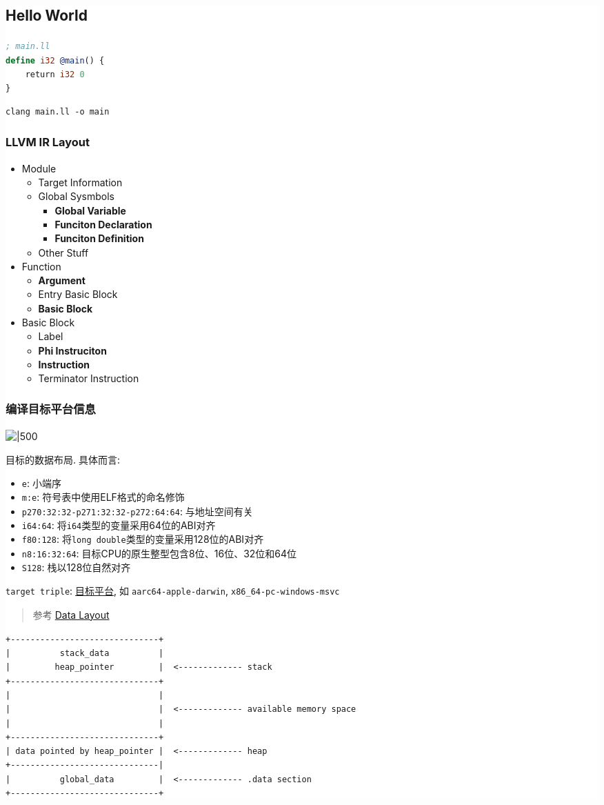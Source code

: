 ## Hello World

```llvm
; main.ll
define i32 @main() {
	return i32 0
}
```

`clang main.ll -o main`

### LLVM IR Layout

- Module
	- Target Information
	- Global Sysmbols
		- **Global Variable**
		- **Funciton Declaration**
		- **Funciton Definition**
	- Other Stuff
- Function 
	- **Argument**
	- Entry Basic Block 
	- **Basic Block**
- Basic Block 
	- Label 
	- **Phi Instruciton**
	- **Instruction**
	- Terminator Instruction

### 编译目标平台信息

![|500](../../../attach/Pasted%20image%2020240229161828.avif)

目标的数据布局. 具体而言:

- `e`: 小端序
- `m:e`: 符号表中使用ELF格式的命名修饰
- `p270:32:32-p271:32:32-p272:64:64`: 与地址空间有关
- `i64:64`: 将`i64`类型的变量采用64位的ABI对齐
- `f80:128`: 将`long double`类型的变量采用128位的ABI对齐
- `n8:16:32:64`: 目标CPU的原生整型包含8位、16位、32位和64位
- `S128`: 栈以128位自然对齐

`target triple`: [目标平台](../../运行时/C%20标准库.md), 如 `aarc64-apple-darwin`, `x86_64-pc-windows-msvc`


> 参考 [Data Layout](https://llvm.org/docs/LangRef.html#data-layout)

```
+------------------------------+
|          stack_data          |
|         heap_pointer         |  <------------- stack
+------------------------------+
|                              |
|                              |  <------------- available memory space
|                              |
+------------------------------+
| data pointed by heap_pointer |  <------------- heap
+------------------------------|
|          global_data         |  <------------- .data section
+------------------------------+
```
